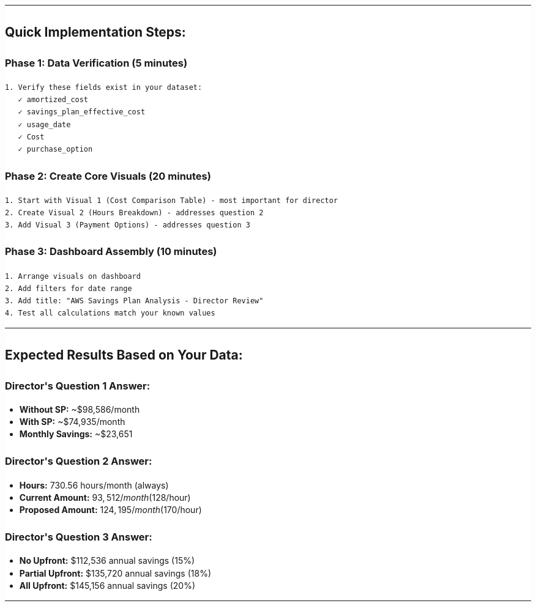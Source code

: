
---

## **Quick Implementation Steps:**

### **Phase 1: Data Verification (5 minutes)**
```
1. Verify these fields exist in your dataset:
   ✓ amortized_cost
   ✓ savings_plan_effective_cost  
   ✓ usage_date
   ✓ Cost
   ✓ purchase_option
```

### **Phase 2: Create Core Visuals (20 minutes)**
```
1. Start with Visual 1 (Cost Comparison Table) - most important for director
2. Create Visual 2 (Hours Breakdown) - addresses question 2  
3. Add Visual 3 (Payment Options) - addresses question 3
```

### **Phase 3: Dashboard Assembly (10 minutes)**
```
1. Arrange visuals on dashboard
2. Add filters for date range
3. Add title: "AWS Savings Plan Analysis - Director Review"
4. Test all calculations match your known values
```

---

## **Expected Results Based on Your Data:**

### **Director's Question 1 Answer:**
- **Without SP:** ~$98,586/month  
- **With SP:** ~$74,935/month
- **Monthly Savings:** ~$23,651

### **Director's Question 2 Answer:**  
- **Hours:** 730.56 hours/month (always)
- **Current Amount:** $93,512/month ($128/hour)
- **Proposed Amount:** $124,195/month ($170/hour)

### **Director's Question 3 Answer:**
- **No Upfront:** $112,536 annual savings (15%)
- **Partial Upfront:** $135,720 annual savings (18%)  
- **All Upfront:** $145,156 annual savings (20%)

---
